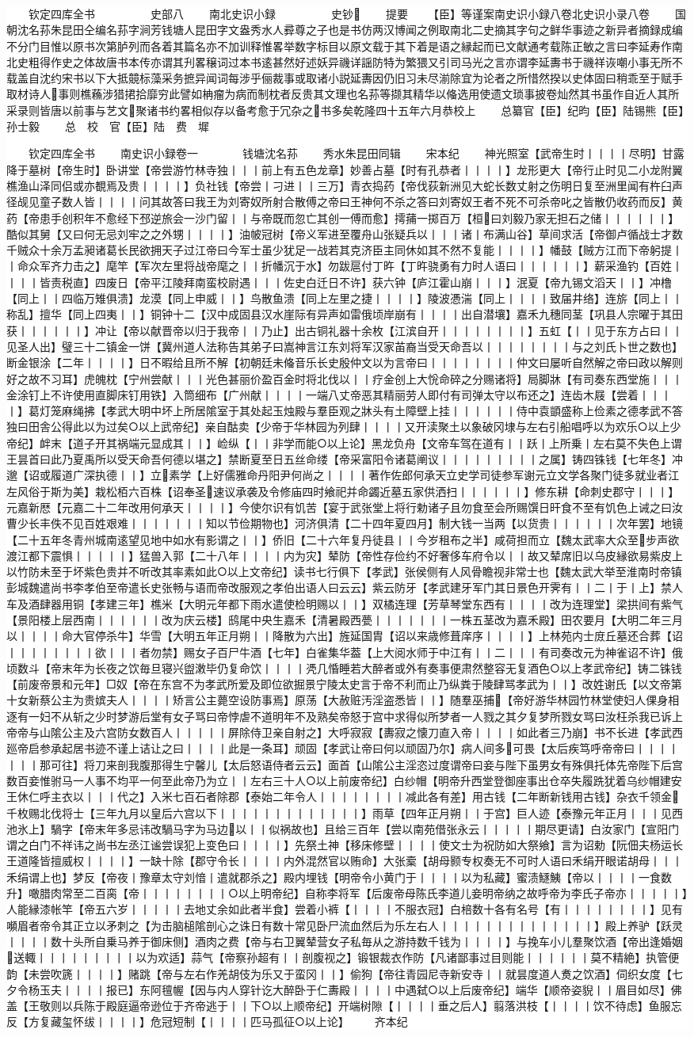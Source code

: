 　　钦定四库全书　　　　　史部八
　　南北史识小録　　　　　史钞
　　提要
　　【臣】等谨案南史识小録八卷北史识小录八卷
　　国朝沈名荪朱昆田仝编名荪字涧芳钱塘人昆田字文盎秀水人彛尊之子也是书仿两汉博闻之例取南北二史摘其字句之鲜华事迹之新异者摘録成编不分门目惟以原书次第胪列而各着其篇名亦不加训释惟畧举数字标目以原文载于其下着是语之縁起而已文献通考载陈正敏之言曰李延寿作南北史粗得作史之体故唐书本传亦谓其刋畧穣词过本书逺甚然好述妖异禨详謡防特为繁猥又引司马光之言亦谓李延夀书于禨祥诙嘲小事无所不载盖自沈约宋书以下大抵竸标藻采务摭异闻词每涉乎俪裁事或取诸小説延夀因仍旧习未尽湔除宜为论者之所惜然揆以史体固曰稍乖至于赋手取材诗人事则樵蘓涉猎捃拾靡穷此譬如柟瘤为病而制枕者反贵其文理也名荪等撷其精华以偹选用使遗文琐事披卷灿然其书虽作自近人其所采录则皆唐以前事与艺文聚诸书约畧相似存以备考愈于冗杂之书多矣乾隆四十五年六月恭校上
　　总纂官【臣】纪昀【臣】陆锡熊【臣】孙士毅
　　总　校　官【臣】陆　费　墀




　　钦定四库全书
　　南史识小録卷一　　　　钱塘沈名荪
　　秀水朱昆田同辑
　　宋本纪
　　神光照室【武帝生时丨丨丨丨尽明】甘露降于墓树【帝生时】卧讲堂【帝尝游竹林寺独丨丨丨前上有五色龙章】妙善占墓【时有孔恭者丨丨丨丨】龙形更大【帝行止时见二小龙附翼樵渔山泽同侣或亦覩焉及贵丨丨丨丨】负社钱【帝尝丨刁进丨丨三万】青衣捣药【帝伐荻新洲见大蛇长数丈射之伤明日复至洲里闻有杵臼声径觇见童子数人皆丨丨丨丨问其故答曰我王为刘寄奴所射合散傅之帝曰王神何不杀之答曰刘寄奴王者不死不可杀帝叱之皆散仍收药而反】黄药【帝患手创积年不愈经下邳逆旅会一沙门留丨丨与帝既而忽亡其创一傅而愈】摴蒱一掷百万【桓曰刘毅乃家无担石之储丨丨丨丨丨丨】酷似其舅【又曰何无忌刘牢之之外甥丨丨丨丨】油帔冠树【帝义军进至覆舟山张疑兵以丨丨丨诸丨布满山谷】草间求活【帝御卢循战士才数千贼众十余万孟昶诸葛长民欲拥天子过江帝曰今军士虽少犹足一战若其克济臣主同休如其不然不复能丨丨丨丨】幡鼓【贼方江而下帝躬提丨丨命众军齐力击之】麾竿【军次左里将战帝麾之丨丨折幡沉于水】勿跋扈付丁旿【丁旿骁勇有力时人语曰丨丨丨丨丨丨】薪采渔钓【百姓丨丨丨丨皆责税直】四废日【帝平江陵拜南蛮校尉遇丨丨丨佐史白迁日不许】获六钟【庐江霍山崩丨丨丨】泯夏【帝九锡文滔天丨丨】冲橹【同上丨丨四临万雉俱溃】龙漠【同上申威丨丨】鸟散鱼溃【同上左里之捷丨丨丨丨】陵波慿湍【同上丨丨丨丨致届井络】连旂【同上丨丨称乱】擅华【同上四夷丨丨】铜钟十二【汉中成固县汉水崖际有异声如雷俄顷岸崩有丨丨丨丨出自潜壤】嘉禾九穗同茎【巩县人宗曜于其田获丨丨丨丨丨丨】冲让【帝以献晋帝以归于我帝丨丨乃止】出古铜礼器十余枚【江滨自开丨丨丨丨丨丨丨丨】五虹【丨丨见于东方占曰丨丨见圣人出】璧三十二镇金一饼【冀州道人法称告其弟子曰嵩神言江东刘将军汉家苖裔当受天命吾以丨丨丨丨丨丨丨丨与之刘氏卜世之数也】断金银涂【二年丨丨丨丨】日不暇给且所不解【初朝廷未偹音乐长史殷仲文以为言帝曰丨丨丨丨丨丨丨丨仲文曰屡听自然解之帝曰政以解则好之故不习耳】虎魄枕【宁州尝献丨丨丨光色甚丽价盈百金时将北伐以丨丨疗金创上大恱命碎之分赐诸将】局脚牀【有司奏东西堂施丨丨丨金涂钉上不许使用直脚床钉用铁】入筒细布【广州献丨丨丨丨一端八丈帝恶其精丽劳人即付有司弹太守以布还之】连齿木屐【尝着丨丨丨丨】葛灯笼麻绳拂【孝武大明中坏上所居隂室于其处起玉烛殿与羣臣观之牀头有土障壁上挂丨丨丨丨丨丨侍中袁顗盛称上俭素之德孝武不答独曰田舎公得此以为过矣○以上武帝纪】亲自酤卖【少帝于华林园为列肆丨丨丨丨又开渎聚土以象破冈埭与左右引船唱呼以为欢乐○以上少帝纪】衅末【道子开其祸端元显成其丨丨】崄纵【丨丨非学而能○以上论】黑龙负舟【文帝车驾在道有丨丨跃丨上所乗丨左右莫不失色上谓王昙首曰此乃夏禹所以受天命吾何德以堪之】禁断夏至日五丝命缕【帝采富阳令诸葛阐议丨丨丨丨丨丨丨丨丨之属】铸四铢钱【七年冬】冲邈【诏或履道广深执德丨丨】立素学【上好儒雅命丹阳尹何尚之丨丨丨丨著作佐郎何承天立史学司徒参军谢元立文学各聚门徒多就业者江左风俗于斯为美】栽松栢六百株【诏奉圣速议承袭及令修庙四时飨祀并命蠲近墓五家供洒扫丨丨丨丨丨丨】修东耕【命刺史郡守丨丨丨】元嘉新厯【元嘉二十二年改用何承天丨丨丨丨】今使尔识有饥苦【宴于武张堂上将行勅诸子且勿食至会所赐馔日旰食不至有饥色上诫之曰汝曹少长丰佚不见百姓艰难丨丨丨丨丨丨丨知以节俭期物也】河济俱清【二十四年夏四月】制大钱一当两【以货贵丨丨丨丨丨丨次年罢】地镜【二十五年冬青州城南逺望见地中如水有影谓之丨丨】侨旧【二十六年复丹徒县丨丨今岁租布之半】咸荷担而立【魏太武率大众至步声欲渡江都下震惧丨丨丨丨丨】猛兽入郭【二十八年丨丨丨丨内为灾】辇防【帝性存俭约不好奢侈车府令以丨丨故又辇席旧以乌皮縁欲易紫皮上以竹防未至于坏紫色贵并不听改其率素如此○以上文帝纪】读书七行俱下【孝武】张侯侧有人风骨瞻视非常士也【魏太武大举至淮南时帝镇彭城魏遣尚书李孝伯至帝遣长史张畅与语而帝改服观之孝伯出语人曰云云】紫云防牙【孝武建牙军门其日景色开霁有丨丨二丨于丨上】禁人车及酒肆器用铜【孝建三年】樵米【大明元年都下雨水遣使检明赐以丨丨】双橘连理【芳草琴堂东西有丨丨丨丨改为连理堂】梁拱间有紫气【景阳楼上层西南丨丨丨丨丨丨改为庆云楼】鸱尾中央生嘉禾【清暑殿西甍丨丨丨丨丨丨丨一株五茎改为嘉禾殿】田农要月【大明二年三月以丨丨丨丨命大官停杀牛】华雪【大明五年正月朔丨丨降散为六出】旌延国胄【诏以来歳修葺庠序丨丨丨丨】上林苑内士庻丘墓还合葬【诏丨丨丨丨丨丨丨丨欲丨丨丨者勿禁】赐女子百尸牛酒【七年】白雀集华葢【上大阅水师于中江有丨丨二丨丨丨有司奏改元为神雀诏不许】俄顷数斗【帝末年为长夜之饮毎旦寝兴盥潄毕仍复命饮丨丨丨丨凴几惛睡若大醉者或外有奏事便肃然整容无复酒色○以上孝武帝纪】铸二铢钱【前废帝景和元年】□奴【帝在东宫不为孝武所爱及即位欲掘景宁陵太史言于帝不利而止乃纵粪于陵肆骂孝武为丨丨】改姓谢氏【以文帝第十女新蔡公主为贵嫔夫人丨丨丨丨矫言公主薨空设防事焉】原荡【大赦赃汚淫盗悉皆丨丨】随羣巫捕【帝好游华林园竹林堂使妇人倮身相逐有一妇不从斩之少时梦游后堂有女子骂曰帝悖虐不道明年不及熟矣帝怒于宫中求得似所梦者一人戮之其夕复梦所戮女骂曰汝枉杀我已诉上帝帝与山隂公主及六宫防女数百人丨丨丨丨丨屏除侍卫亲自射之】大呼寂寂【夀寂之懐刀直入帝丨丨丨丨如此者三乃崩】书不长进【孝武西廵帝启参承起居书迹不谨上诘让之曰丨丨丨丨此是一条耳】顽固【孝武让帝曰何以顽固乃尔】病人间多可畏【太后疾笃呼帝帝曰丨丨丨丨丨丨丨那可往】将刀来剖我腹那得生宁馨儿【太后怒语侍者云云】面首【山隂公主淫恣过度谓帝曰妾与陛下虽男女有殊俱托体先帝陛下后宫数百妾惟驸马一人事不均平一何至此帝乃为立丨丨左右三十人○以上前废帝纪】白纱帽【明帝升西堂登御座事出仓卒失履跣犹着乌纱帽建安王休仁呼主衣以丨丨丨代之】入米七百石者除郡【泰始二年令人丨丨丨丨丨丨丨丨减此各有差】用古钱【二年断新钱用古钱】杂衣千领金千枚赐北伐将士【三年九月以皇后六宫以下丨丨丨丨丨丨丨丨丨丨丨丨丨】雨草【四年正月朔丨丨于宫】巨人迹【泰豫元年正月丨丨丨见西池氷上】騧字【帝末年多忌讳改騧马字为马边以丨丨似祸故也】且给三百年【尝以南苑借张永云丨丨丨丨丨期尽更请】白汝家门【宣阳门谓之白门不祥讳之尚书左丞江谧尝误犯上变色曰丨丨丨丨】先祭土神【移床修壁丨丨丨丨使文士为祝防如大祭飨】言为诏勅【阮佃夫杨运长王道隆皆擅威权丨丨丨丨】一缺十除【郡守令长丨丨丨丨内外混然官以贿命】大张槖【胡母颢专权奏无不可时人语曰禾绢开眼诺胡母丨丨丨禾绢谓上也】梦反【帝夜丨豫章太守刘愔丨遣就郡杀之】殿内埋钱【明帝令小黄门于丨丨丨丨以为私藏】蜜渍鱁鮧【帝以丨丨丨丨一食数升】噉腊肉常至二百脔【帝丨丨丨丨丨丨丨丨○以上明帝纪】自称李将军【后废帝母陈氏李道儿妾明帝纳之故呼帝为李氏子帝亦丨丨丨丨丨】人能縁漆帐竿【帝五六岁丨丨丨丨丨去地丈余如此者半食】尝着小裤【丨丨丨丨不服衣冠】白棓数十各有名号【有丨丨丨丨丨丨丨丨】见有嚬眉者帝令其正立以矛刺之【为击脑槌隂剖心之诛日有数十常见卧尸流血然后为乐左右人丨丨丨丨丨丨丨丨丨丨丨丨丨丨】殿上养驴【跃灵丨丨丨丨数十头所自乗马养于御床侧】酒肉之费【帝与右卫翼辇营女子私毎从之游持数千钱为丨丨丨丨】与挽车小儿羣聚饮酒【帝出逢婚姻送輙丨丨丨丨丨丨丨丨丨以为欢适】蒜气【帝察孙超有丨丨剖腹视之】锻银裁衣作防【凡诸鄙事过目则能丨丨丨丨丨丨莫不精絶】执管便韵【未尝吹篪丨丨丨丨】赌跳【帝与左右作羌胡伎为乐又于蛮冈丨丨】偷狗【帝往青园尼寺新安寺丨丨就昙度道人煑之饮酒】伺织女度【七夕令杨玉夫丨丨丨丨报已】东阿氊幄【因与内人穿针讫大醉卧于仁夀殿丨丨丨丨中遇弑○以上后废帝纪】端华【顺帝姿貎丨丨眉目如尽】佛盖【王敬则以兵陈于殿庭逼帝逊位于齐帝逃于丨丨下○以上顺帝纪】开端树隙【丨丨丨丨垂之后人】翦落洪枝【丨丨丨丨饮不待虑】鱼服忘反【方复藏玺怀绂丨丨丨丨】危冠短制【丨丨丨丨匹马孤征○以上论】
　　齐本纪